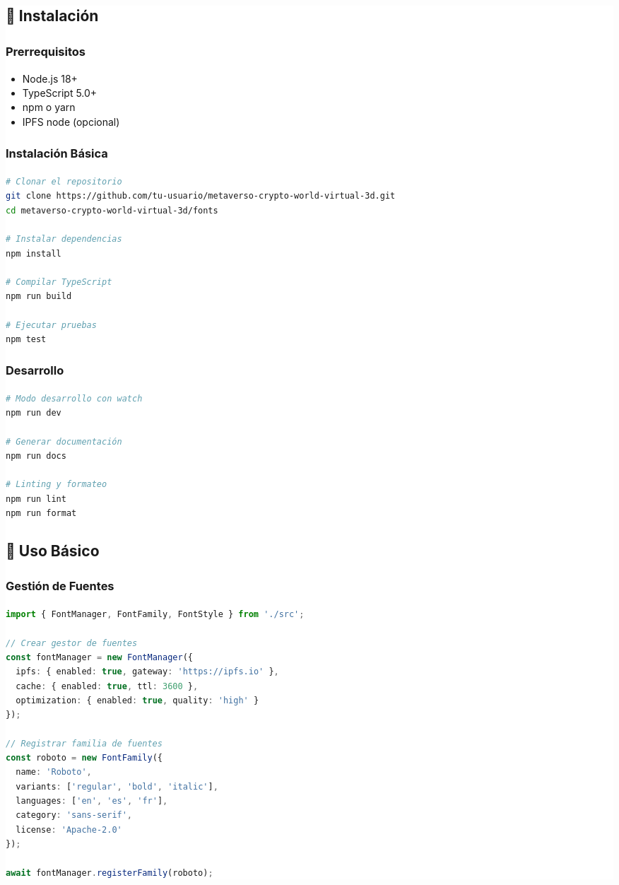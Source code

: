 ## 🚀 Instalación

### Prerrequisitos

- Node.js 18+
- TypeScript 5.0+
- npm o yarn
- IPFS node (opcional)

### Instalación Básica

```bash
# Clonar el repositorio
git clone https://github.com/tu-usuario/metaverso-crypto-world-virtual-3d.git
cd metaverso-crypto-world-virtual-3d/fonts

# Instalar dependencias
npm install

# Compilar TypeScript
npm run build

# Ejecutar pruebas
npm test
```

### Desarrollo

```bash
# Modo desarrollo con watch
npm run dev

# Generar documentación
npm run docs

# Linting y formateo
npm run lint
npm run format
```

## 📖 Uso Básico

### Gestión de Fuentes

```typescript
import { FontManager, FontFamily, FontStyle } from './src';

// Crear gestor de fuentes
const fontManager = new FontManager({
  ipfs: { enabled: true, gateway: 'https://ipfs.io' },
  cache: { enabled: true, ttl: 3600 },
  optimization: { enabled: true, quality: 'high' }
});

// Registrar familia de fuentes
const roboto = new FontFamily({
  name: 'Roboto',
  variants: ['regular', 'bold', 'italic'],
  languages: ['en', 'es', 'fr'],
  category: 'sans-serif',
  license: 'Apache-2.0'
});

await fontManager.registerFamily(roboto);
```